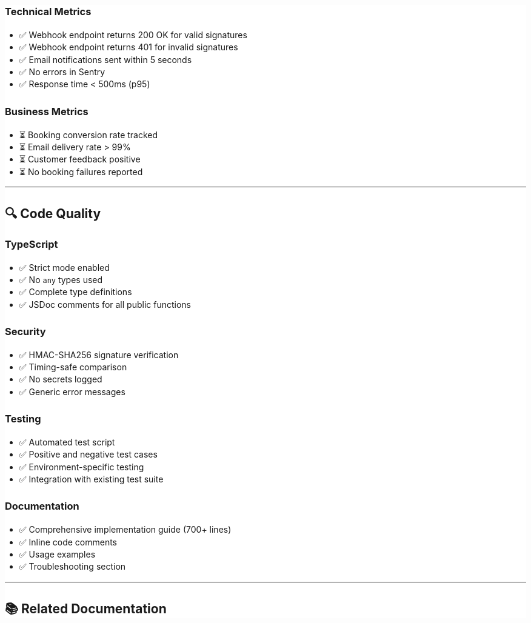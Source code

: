 ### Technical Metrics

- ✅ Webhook endpoint returns 200 OK for valid signatures
- ✅ Webhook endpoint returns 401 for invalid signatures
- ✅ Email notifications sent within 5 seconds
- ✅ No errors in Sentry
- ✅ Response time < 500ms (p95)

### Business Metrics

- ⏳ Booking conversion rate tracked
- ⏳ Email delivery rate > 99%
- ⏳ Customer feedback positive
- ⏳ No booking failures reported

---

## 🔍 Code Quality

### TypeScript

- ✅ Strict mode enabled
- ✅ No `any` types used
- ✅ Complete type definitions
- ✅ JSDoc comments for all public functions

### Security

- ✅ HMAC-SHA256 signature verification
- ✅ Timing-safe comparison
- ✅ No secrets logged
- ✅ Generic error messages

### Testing

- ✅ Automated test script
- ✅ Positive and negative test cases
- ✅ Environment-specific testing
- ✅ Integration with existing test suite

### Documentation

- ✅ Comprehensive implementation guide (700+ lines)
- ✅ Inline code comments
- ✅ Usage examples
- ✅ Troubleshooting section

---

## 📚 Related Documentation
